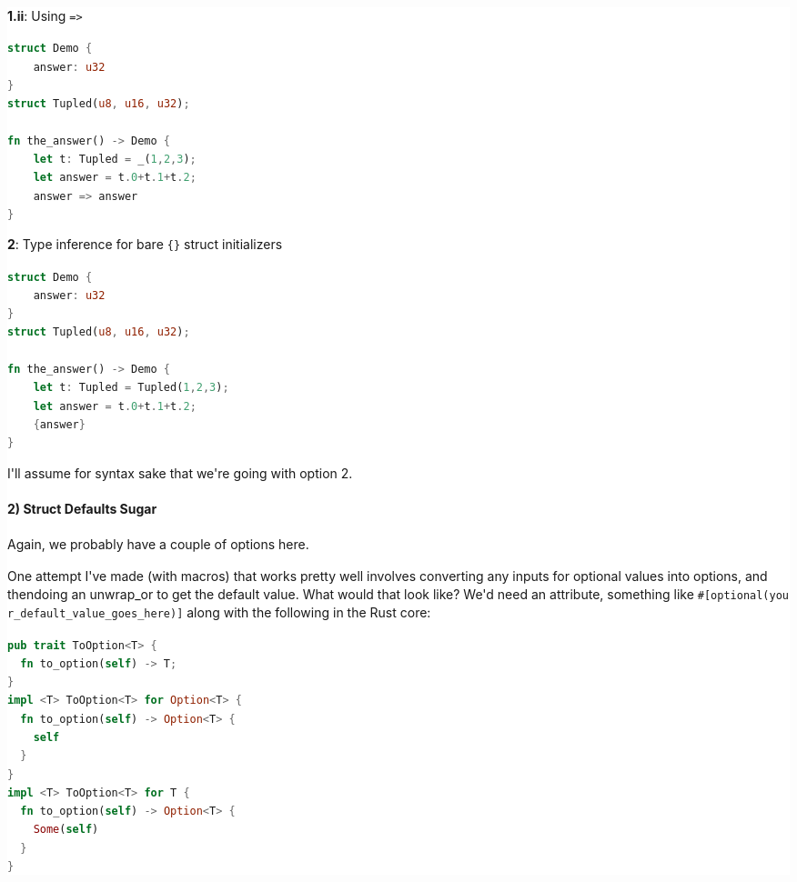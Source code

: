 __1.ii__: Using ` => `
```rust
struct Demo {
    answer: u32
}
struct Tupled(u8, u16, u32);

fn the_answer() -> Demo {
    let t: Tupled = _(1,2,3);
    let answer = t.0+t.1+t.2;
    answer => answer
}
```

__2__: Type inference for bare `{}` struct initializers 
```rust
struct Demo {
    answer: u32
}
struct Tupled(u8, u16, u32);

fn the_answer() -> Demo {
    let t: Tupled = Tupled(1,2,3);
    let answer = t.0+t.1+t.2;
    {answer}
}
```

I'll assume for syntax sake that we're going with option 2.

#### 2) Struct Defaults Sugar

Again, we probably have a couple of options here. 

One attempt I've made (with macros) that works pretty well involves converting any inputs for optional values into options, 
and thendoing an unwrap_or to get the default value. What would that look like? We'd need an attribute, something like
`#[optional(your_default_value_goes_here)]` along with the following in the Rust core:

```rust
pub trait ToOption<T> {
  fn to_option(self) -> T; 
}
impl <T> ToOption<T> for Option<T> {
  fn to_option(self) -> Option<T> {
    self
  }
}
impl <T> ToOption<T> for T {
  fn to_option(self) -> Option<T> {
    Some(self)
  }
}
```

